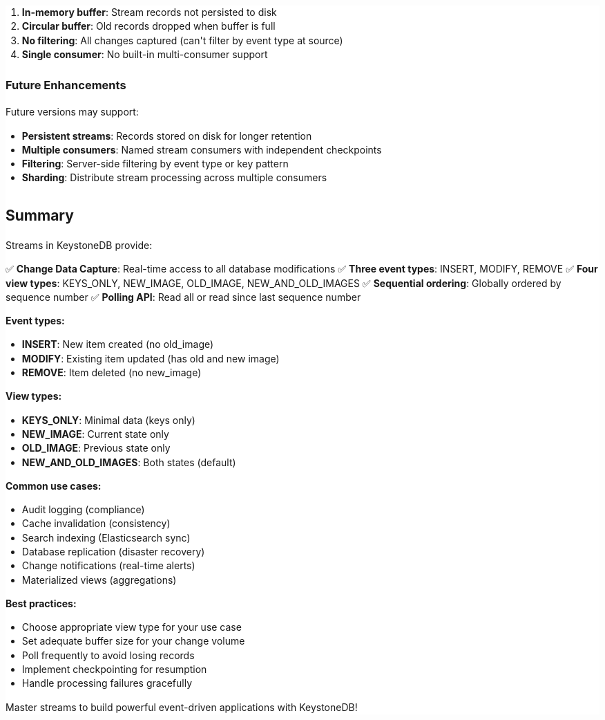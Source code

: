 1. **In-memory buffer**: Stream records not persisted to disk
2. **Circular buffer**: Old records dropped when buffer is full
3. **No filtering**: All changes captured (can't filter by event type at source)
4. **Single consumer**: No built-in multi-consumer support

### Future Enhancements

Future versions may support:
- **Persistent streams**: Records stored on disk for longer retention
- **Multiple consumers**: Named stream consumers with independent checkpoints
- **Filtering**: Server-side filtering by event type or key pattern
- **Sharding**: Distribute stream processing across multiple consumers

## Summary

Streams in KeystoneDB provide:

✅ **Change Data Capture**: Real-time access to all database modifications
✅ **Three event types**: INSERT, MODIFY, REMOVE
✅ **Four view types**: KEYS_ONLY, NEW_IMAGE, OLD_IMAGE, NEW_AND_OLD_IMAGES
✅ **Sequential ordering**: Globally ordered by sequence number
✅ **Polling API**: Read all or read since last sequence number

**Event types:**
- **INSERT**: New item created (no old_image)
- **MODIFY**: Existing item updated (has old and new image)
- **REMOVE**: Item deleted (no new_image)

**View types:**
- **KEYS_ONLY**: Minimal data (keys only)
- **NEW_IMAGE**: Current state only
- **OLD_IMAGE**: Previous state only
- **NEW_AND_OLD_IMAGES**: Both states (default)

**Common use cases:**
- Audit logging (compliance)
- Cache invalidation (consistency)
- Search indexing (Elasticsearch sync)
- Database replication (disaster recovery)
- Change notifications (real-time alerts)
- Materialized views (aggregations)

**Best practices:**
- Choose appropriate view type for your use case
- Set adequate buffer size for your change volume
- Poll frequently to avoid losing records
- Implement checkpointing for resumption
- Handle processing failures gracefully

Master streams to build powerful event-driven applications with KeystoneDB!
